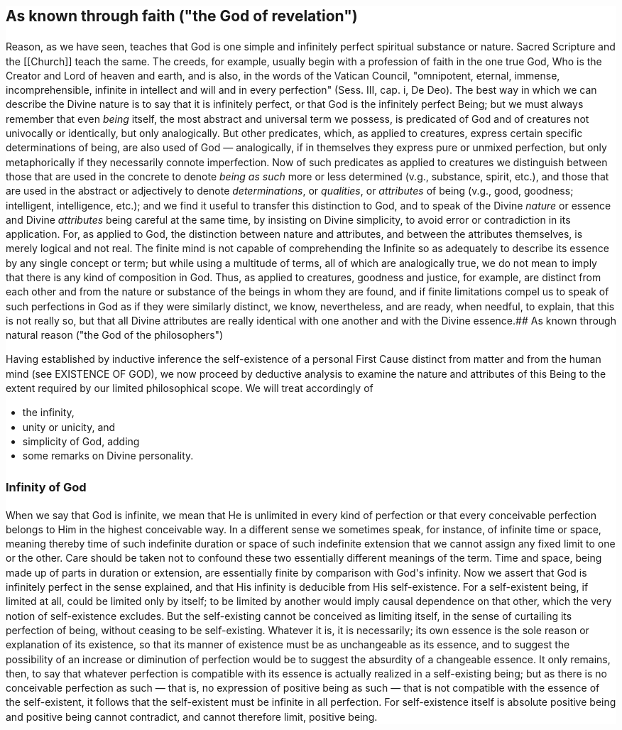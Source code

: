## As known through faith ("the God of revelation")

Reason, as we have seen, teaches that God is one simple and infinitely perfect spiritual substance or nature. Sacred Scripture and the [[Church]] teach the same. The creeds, for example, usually begin with a profession of faith in the one true God, Who is the Creator and Lord of heaven and earth, and is also, in the words of the Vatican Council, "omnipotent, eternal, immense, incomprehensible, infinite in intellect and will and in every perfection" (Sess. III, cap. i, De Deo). The best way in which we can describe the Divine nature is to say that it is infinitely perfect, or that God is the infinitely perfect Being; but we must always remember that even _being_ itself, the most abstract and universal term we possess, is predicated of God and of creatures not univocally or identically, but only analogically. But other predicates, which, as applied to creatures, express certain specific determinations of being, are also used of God — analogically, if in themselves they express pure or unmixed perfection, but only metaphorically if they necessarily connote imperfection. Now of such predicates as applied to creatures we distinguish between those that are used in the concrete to denote _being as such_ more or less determined (v.g., substance, spirit, etc.), and those that are used in the abstract or adjectively to denote _determinations_, or _qualities_, or _attributes_ of being (v.g., good, goodness; intelligent, intelligence, etc.); and we find it useful to transfer this distinction to God, and to speak of the Divine _nature_ or essence and Divine _attributes_ being careful at the same time, by insisting on Divine simplicity, to avoid error or contradiction in its application. For, as applied to God, the distinction between nature and attributes, and between the attributes themselves, is merely logical and not real. The finite mind is not capable of comprehending the Infinite so as adequately to describe its essence by any single concept or term; but while using a multitude of terms, all of which are analogically true, we do not mean to imply that there is any kind of composition in God. Thus, as applied to creatures, goodness and justice, for example, are distinct from each other and from the nature or substance of the beings in whom they are found, and if finite limitations compel us to speak of such perfections in God as if they were similarly distinct, we know, nevertheless, and are ready, when needful, to explain, that this is not really so, but that all Divine attributes are really identical with one another and with the Divine essence.## As known through natural reason ("the God of the philosophers")

Having established by inductive inference the self-existence of a personal First Cause distinct from matter and from the human mind (see EXISTENCE OF GOD), we now proceed by deductive analysis to examine the nature and attributes of this Being to the extent required by our limited philosophical scope. We will treat accordingly of

-   the infinity,
-   unity or unicity, and
-   simplicity of God, adding
-   some remarks on Divine personality.

### Infinity of God

When we say that God is infinite, we mean that He is unlimited in every kind of perfection or that every conceivable perfection belongs to Him in the highest conceivable way. In a different sense we sometimes speak, for instance, of infinite time or space, meaning thereby time of such indefinite duration or space of such indefinite extension that we cannot assign any fixed limit to one or the other. Care should be taken not to confound these two essentially different meanings of the term. Time and space, being made up of parts in duration or extension, are essentially finite by comparison with God's infinity. Now we assert that God is infinitely perfect in the sense explained, and that His infinity is deducible from His self-existence. For a self-existent being, if limited at all, could be limited only by itself; to be limited by another would imply causal dependence on that other, which the very notion of self-existence excludes. But the self-existing cannot be conceived as limiting itself, in the sense of curtailing its perfection of being, without ceasing to be self-existing. Whatever it is, it is necessarily; its own essence is the sole reason or explanation of its existence, so that its manner of existence must be as unchangeable as its essence, and to suggest the possibility of an increase or diminution of perfection would be to suggest the absurdity of a changeable essence. It only remains, then, to say that whatever perfection is compatible with its essence is actually realized in a self-existing being; but as there is no conceivable perfection as such — that is, no expression of positive being as such — that is not compatible with the essence of the self-existent, it follows that the self-existent must be infinite in all perfection. For self-existence itself is absolute positive being and positive being cannot contradict, and cannot therefore limit, positive being.
